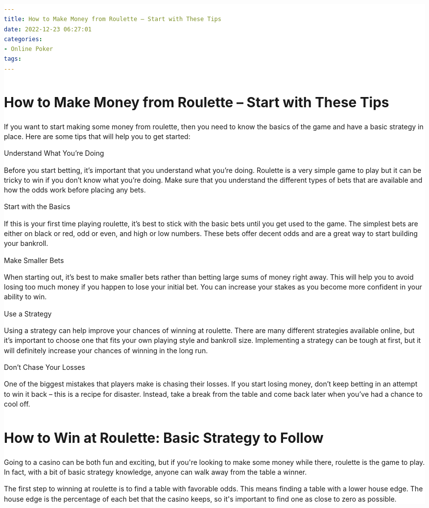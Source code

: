 ```yaml
---
title: How to Make Money from Roulette – Start with These Tips
date: 2022-12-23 06:27:01
categories:
- Online Poker
tags:
---
```



#  How to Make Money from Roulette – Start with These Tips

If you want to start making some money from roulette, then you need to know the basics of the game and have a basic strategy in place. Here are some tips that will help you to get started:

Understand What You’re Doing

Before you start betting, it’s important that you understand what you’re doing. Roulette is a very simple game to play but it can be tricky to win if you don’t know what you’re doing. Make sure that you understand the different types of bets that are available and how the odds work before placing any bets.

Start with the Basics

If this is your first time playing roulette, it’s best to stick with the basic bets until you get used to the game. The simplest bets are either on black or red, odd or even, and high or low numbers. These bets offer decent odds and are a great way to start building your bankroll.

Make Smaller Bets

When starting out, it’s best to make smaller bets rather than betting large sums of money right away. This will help you to avoid losing too much money if you happen to lose your initial bet. You can increase your stakes as you become more confident in your ability to win.

Use a Strategy

Using a strategy can help improve your chances of winning at roulette. There are many different strategies available online, but it’s important to choose one that fits your own playing style and bankroll size. Implementing a strategy can be tough at first, but it will definitely increase your chances of winning in the long run.

Don’t Chase Your Losses

One of the biggest mistakes that players make is chasing their losses. If you start losing money, don’t keep betting in an attempt to win it back – this is a recipe for disaster. Instead, take a break from the table and come back later when you’ve had a chance to cool off.

#  How to Win at Roulette: Basic Strategy to Follow

Going to a casino can be both fun and exciting, but if you're looking to make some money while there, roulette is the game to play. In fact, with a bit of basic strategy knowledge, anyone can walk away from the table a winner.

The first step to winning at roulette is to find a table with favorable odds. This means finding a table with a lower house edge. The house edge is the percentage of each bet that the casino keeps, so it's important to find one as close to zero as possible.
